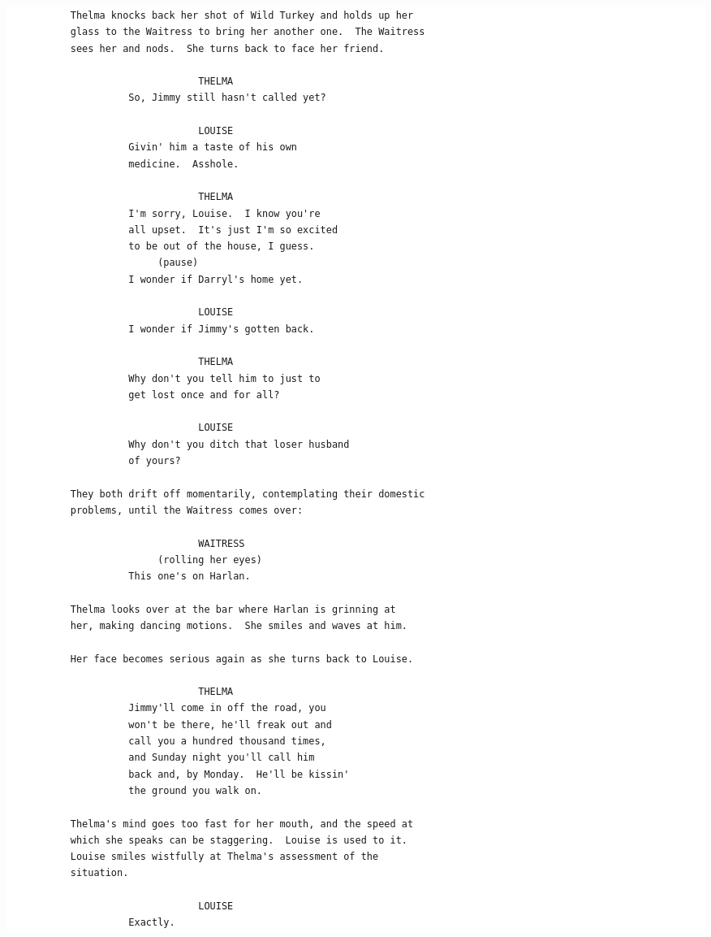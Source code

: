                Thelma knocks back her shot of Wild Turkey and holds up her 
               glass to the Waitress to bring her another one.  The Waitress 
               sees her and nods.  She turns back to face her friend.

                                     THELMA
                         So, Jimmy still hasn't called yet?

                                     LOUISE
                         Givin' him a taste of his own 
                         medicine.  Asshole.

                                     THELMA
                         I'm sorry, Louise.  I know you're 
                         all upset.  It's just I'm so excited 
                         to be out of the house, I guess.
                              (pause)
                         I wonder if Darryl's home yet.

                                     LOUISE
                         I wonder if Jimmy's gotten back.

                                     THELMA
                         Why don't you tell him to just to 
                         get lost once and for all?

                                     LOUISE
                         Why don't you ditch that loser husband 
                         of yours?

               They both drift off momentarily, contemplating their domestic 
               problems, until the Waitress comes over:

                                     WAITRESS
                              (rolling her eyes)
                         This one's on Harlan.

               Thelma looks over at the bar where Harlan is grinning at 
               her, making dancing motions.  She smiles and waves at him.

               Her face becomes serious again as she turns back to Louise.

                                     THELMA
                         Jimmy'll come in off the road, you 
                         won't be there, he'll freak out and 
                         call you a hundred thousand times, 
                         and Sunday night you'll call him 
                         back and, by Monday.  He'll be kissin' 
                         the ground you walk on.

               Thelma's mind goes too fast for her mouth, and the speed at 
               which she speaks can be staggering.  Louise is used to it.  
               Louise smiles wistfully at Thelma's assessment of the 
               situation.

                                     LOUISE
                         Exactly.
